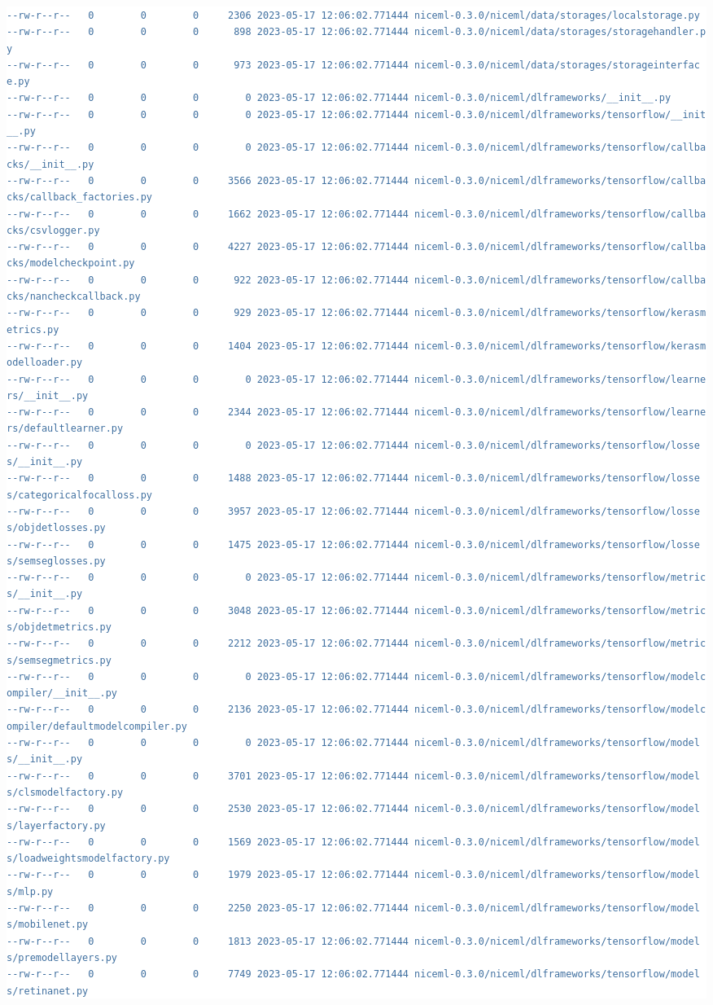```diff
--rw-r--r--   0        0        0     2306 2023-05-17 12:06:02.771444 niceml-0.3.0/niceml/data/storages/localstorage.py
--rw-r--r--   0        0        0      898 2023-05-17 12:06:02.771444 niceml-0.3.0/niceml/data/storages/storagehandler.py
--rw-r--r--   0        0        0      973 2023-05-17 12:06:02.771444 niceml-0.3.0/niceml/data/storages/storageinterface.py
--rw-r--r--   0        0        0        0 2023-05-17 12:06:02.771444 niceml-0.3.0/niceml/dlframeworks/__init__.py
--rw-r--r--   0        0        0        0 2023-05-17 12:06:02.771444 niceml-0.3.0/niceml/dlframeworks/tensorflow/__init__.py
--rw-r--r--   0        0        0        0 2023-05-17 12:06:02.771444 niceml-0.3.0/niceml/dlframeworks/tensorflow/callbacks/__init__.py
--rw-r--r--   0        0        0     3566 2023-05-17 12:06:02.771444 niceml-0.3.0/niceml/dlframeworks/tensorflow/callbacks/callback_factories.py
--rw-r--r--   0        0        0     1662 2023-05-17 12:06:02.771444 niceml-0.3.0/niceml/dlframeworks/tensorflow/callbacks/csvlogger.py
--rw-r--r--   0        0        0     4227 2023-05-17 12:06:02.771444 niceml-0.3.0/niceml/dlframeworks/tensorflow/callbacks/modelcheckpoint.py
--rw-r--r--   0        0        0      922 2023-05-17 12:06:02.771444 niceml-0.3.0/niceml/dlframeworks/tensorflow/callbacks/nancheckcallback.py
--rw-r--r--   0        0        0      929 2023-05-17 12:06:02.771444 niceml-0.3.0/niceml/dlframeworks/tensorflow/kerasmetrics.py
--rw-r--r--   0        0        0     1404 2023-05-17 12:06:02.771444 niceml-0.3.0/niceml/dlframeworks/tensorflow/kerasmodelloader.py
--rw-r--r--   0        0        0        0 2023-05-17 12:06:02.771444 niceml-0.3.0/niceml/dlframeworks/tensorflow/learners/__init__.py
--rw-r--r--   0        0        0     2344 2023-05-17 12:06:02.771444 niceml-0.3.0/niceml/dlframeworks/tensorflow/learners/defaultlearner.py
--rw-r--r--   0        0        0        0 2023-05-17 12:06:02.771444 niceml-0.3.0/niceml/dlframeworks/tensorflow/losses/__init__.py
--rw-r--r--   0        0        0     1488 2023-05-17 12:06:02.771444 niceml-0.3.0/niceml/dlframeworks/tensorflow/losses/categoricalfocalloss.py
--rw-r--r--   0        0        0     3957 2023-05-17 12:06:02.771444 niceml-0.3.0/niceml/dlframeworks/tensorflow/losses/objdetlosses.py
--rw-r--r--   0        0        0     1475 2023-05-17 12:06:02.771444 niceml-0.3.0/niceml/dlframeworks/tensorflow/losses/semseglosses.py
--rw-r--r--   0        0        0        0 2023-05-17 12:06:02.771444 niceml-0.3.0/niceml/dlframeworks/tensorflow/metrics/__init__.py
--rw-r--r--   0        0        0     3048 2023-05-17 12:06:02.771444 niceml-0.3.0/niceml/dlframeworks/tensorflow/metrics/objdetmetrics.py
--rw-r--r--   0        0        0     2212 2023-05-17 12:06:02.771444 niceml-0.3.0/niceml/dlframeworks/tensorflow/metrics/semsegmetrics.py
--rw-r--r--   0        0        0        0 2023-05-17 12:06:02.771444 niceml-0.3.0/niceml/dlframeworks/tensorflow/modelcompiler/__init__.py
--rw-r--r--   0        0        0     2136 2023-05-17 12:06:02.771444 niceml-0.3.0/niceml/dlframeworks/tensorflow/modelcompiler/defaultmodelcompiler.py
--rw-r--r--   0        0        0        0 2023-05-17 12:06:02.771444 niceml-0.3.0/niceml/dlframeworks/tensorflow/models/__init__.py
--rw-r--r--   0        0        0     3701 2023-05-17 12:06:02.771444 niceml-0.3.0/niceml/dlframeworks/tensorflow/models/clsmodelfactory.py
--rw-r--r--   0        0        0     2530 2023-05-17 12:06:02.771444 niceml-0.3.0/niceml/dlframeworks/tensorflow/models/layerfactory.py
--rw-r--r--   0        0        0     1569 2023-05-17 12:06:02.771444 niceml-0.3.0/niceml/dlframeworks/tensorflow/models/loadweightsmodelfactory.py
--rw-r--r--   0        0        0     1979 2023-05-17 12:06:02.771444 niceml-0.3.0/niceml/dlframeworks/tensorflow/models/mlp.py
--rw-r--r--   0        0        0     2250 2023-05-17 12:06:02.771444 niceml-0.3.0/niceml/dlframeworks/tensorflow/models/mobilenet.py
--rw-r--r--   0        0        0     1813 2023-05-17 12:06:02.771444 niceml-0.3.0/niceml/dlframeworks/tensorflow/models/premodellayers.py
--rw-r--r--   0        0        0     7749 2023-05-17 12:06:02.771444 niceml-0.3.0/niceml/dlframeworks/tensorflow/models/retinanet.py
```